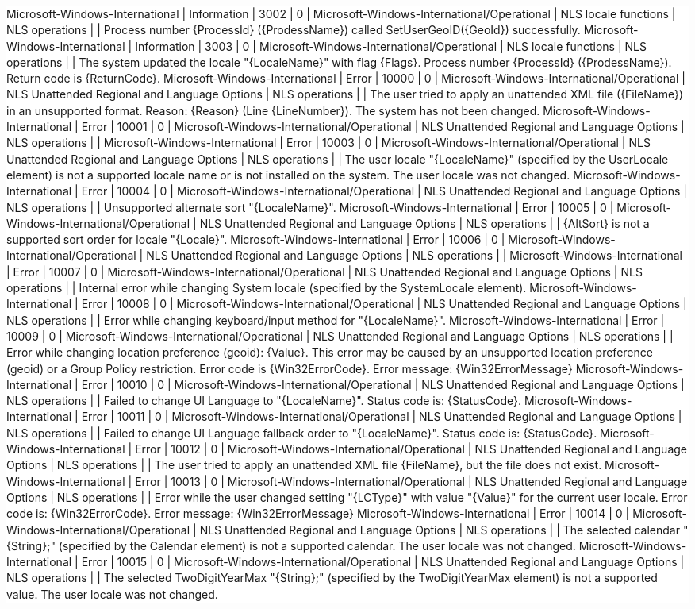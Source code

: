 Microsoft-Windows-International  |  Information  |  3002      |  0        |  Microsoft-Windows-International/Operational  |  NLS locale functions                          |  NLS operations             |           |  Process number {ProcessId} ({ProdessName}) called SetUserGeoID({GeoId}) successfully.
Microsoft-Windows-International  |  Information  |  3003      |  0        |  Microsoft-Windows-International/Operational  |  NLS locale functions                          |  NLS operations             |           |  The system updated the locale "{LocaleName}" with flag {Flags}. Process number {ProcessId} ({ProdessName}). Return code is {ReturnCode}.
Microsoft-Windows-International  |  Error        |  10000     |  0        |  Microsoft-Windows-International/Operational  |  NLS Unattended Regional and Language Options  |  NLS operations             |           |  The user tried to apply an unattended XML file ({FileName}) in an unsupported format. Reason: {Reason} (Line {LineNumber}). The system has not been changed.
Microsoft-Windows-International  |  Error        |  10001     |  0        |  Microsoft-Windows-International/Operational  |  NLS Unattended Regional and Language Options  |  NLS operations             |           |
Microsoft-Windows-International  |  Error        |  10003     |  0        |  Microsoft-Windows-International/Operational  |  NLS Unattended Regional and Language Options  |  NLS operations             |           |  The user locale "{LocaleName}" (specified by the UserLocale element) is not a supported locale name or is not installed on the system. The user locale was not changed.
Microsoft-Windows-International  |  Error        |  10004     |  0        |  Microsoft-Windows-International/Operational  |  NLS Unattended Regional and Language Options  |  NLS operations             |           |  Unsupported alternate sort "{LocaleName}".
Microsoft-Windows-International  |  Error        |  10005     |  0        |  Microsoft-Windows-International/Operational  |  NLS Unattended Regional and Language Options  |  NLS operations             |           |  {AltSort} is not a supported sort order for locale "{Locale}".
Microsoft-Windows-International  |  Error        |  10006     |  0        |  Microsoft-Windows-International/Operational  |  NLS Unattended Regional and Language Options  |  NLS operations             |           |
Microsoft-Windows-International  |  Error        |  10007     |  0        |  Microsoft-Windows-International/Operational  |  NLS Unattended Regional and Language Options  |  NLS operations             |           |  Internal error while changing System locale (specified by the SystemLocale element).
Microsoft-Windows-International  |  Error        |  10008     |  0        |  Microsoft-Windows-International/Operational  |  NLS Unattended Regional and Language Options  |  NLS operations             |           |  Error while changing keyboard/input method for "{LocaleName}".
Microsoft-Windows-International  |  Error        |  10009     |  0        |  Microsoft-Windows-International/Operational  |  NLS Unattended Regional and Language Options  |  NLS operations             |           |  Error while changing location preference (geoid): {Value}. This error may be caused by an unsupported location preference (geoid) or a Group Policy restriction. Error code is {Win32ErrorCode}. Error message: {Win32ErrorMessage}
Microsoft-Windows-International  |  Error        |  10010     |  0        |  Microsoft-Windows-International/Operational  |  NLS Unattended Regional and Language Options  |  NLS operations             |           |  Failed to change UI Language to "{LocaleName}". Status code is: {StatusCode}.
Microsoft-Windows-International  |  Error        |  10011     |  0        |  Microsoft-Windows-International/Operational  |  NLS Unattended Regional and Language Options  |  NLS operations             |           |  Failed to change UI Language fallback order to "{LocaleName}". Status code is: {StatusCode}.
Microsoft-Windows-International  |  Error        |  10012     |  0        |  Microsoft-Windows-International/Operational  |  NLS Unattended Regional and Language Options  |  NLS operations             |           |  The user tried to apply an unattended XML file {FileName}, but the file does not exist.
Microsoft-Windows-International  |  Error        |  10013     |  0        |  Microsoft-Windows-International/Operational  |  NLS Unattended Regional and Language Options  |  NLS operations             |           |  Error while the user changed setting "{LCType}" with value "{Value}" for the current user locale. Error code is: {Win32ErrorCode}. Error message: {Win32ErrorMessage}
Microsoft-Windows-International  |  Error        |  10014     |  0        |  Microsoft-Windows-International/Operational  |  NLS Unattended Regional and Language Options  |  NLS operations             |           |  The selected calendar "{String};" (specified by the Calendar element) is not a supported calendar. The user locale was not changed.
Microsoft-Windows-International  |  Error        |  10015     |  0        |  Microsoft-Windows-International/Operational  |  NLS Unattended Regional and Language Options  |  NLS operations             |           |  The selected TwoDigitYearMax "{String};" (specified by the TwoDigitYearMax element) is not a supported value. The user locale was not changed.
